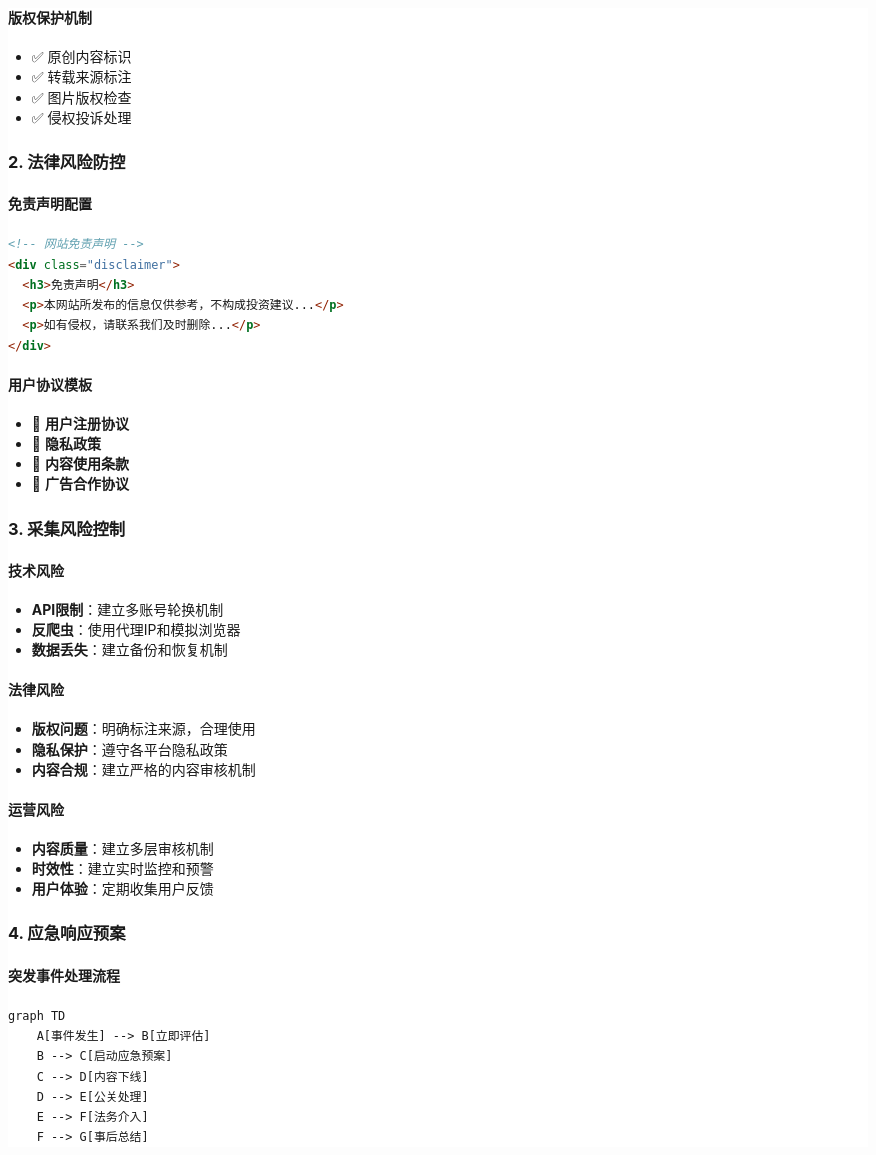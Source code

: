 #### 版权保护机制
- ✅ 原创内容标识
- ✅ 转载来源标注
- ✅ 图片版权检查
- ✅ 侵权投诉处理

### 2. 法律风险防控

#### 免责声明配置
```html
<!-- 网站免责声明 -->
<div class="disclaimer">
  <h3>免责声明</h3>
  <p>本网站所发布的信息仅供参考，不构成投资建议...</p>
  <p>如有侵权，请联系我们及时删除...</p>
</div>
```

#### 用户协议模板
- 📄 **用户注册协议**
- 📄 **隐私政策**
- 📄 **内容使用条款**
- 📄 **广告合作协议**

### 3. 采集风险控制

#### 技术风险
- **API限制**：建立多账号轮换机制
- **反爬虫**：使用代理IP和模拟浏览器
- **数据丢失**：建立备份和恢复机制

#### 法律风险
- **版权问题**：明确标注来源，合理使用
- **隐私保护**：遵守各平台隐私政策
- **内容合规**：建立严格的内容审核机制

#### 运营风险
- **内容质量**：建立多层审核机制
- **时效性**：建立实时监控和预警
- **用户体验**：定期收集用户反馈

### 4. 应急响应预案

#### 突发事件处理流程
```mermaid
graph TD
    A[事件发生] --> B[立即评估]
    B --> C[启动应急预案]
    C --> D[内容下线]
    D --> E[公关处理]
    E --> F[法务介入]
    F --> G[事后总结]
```
